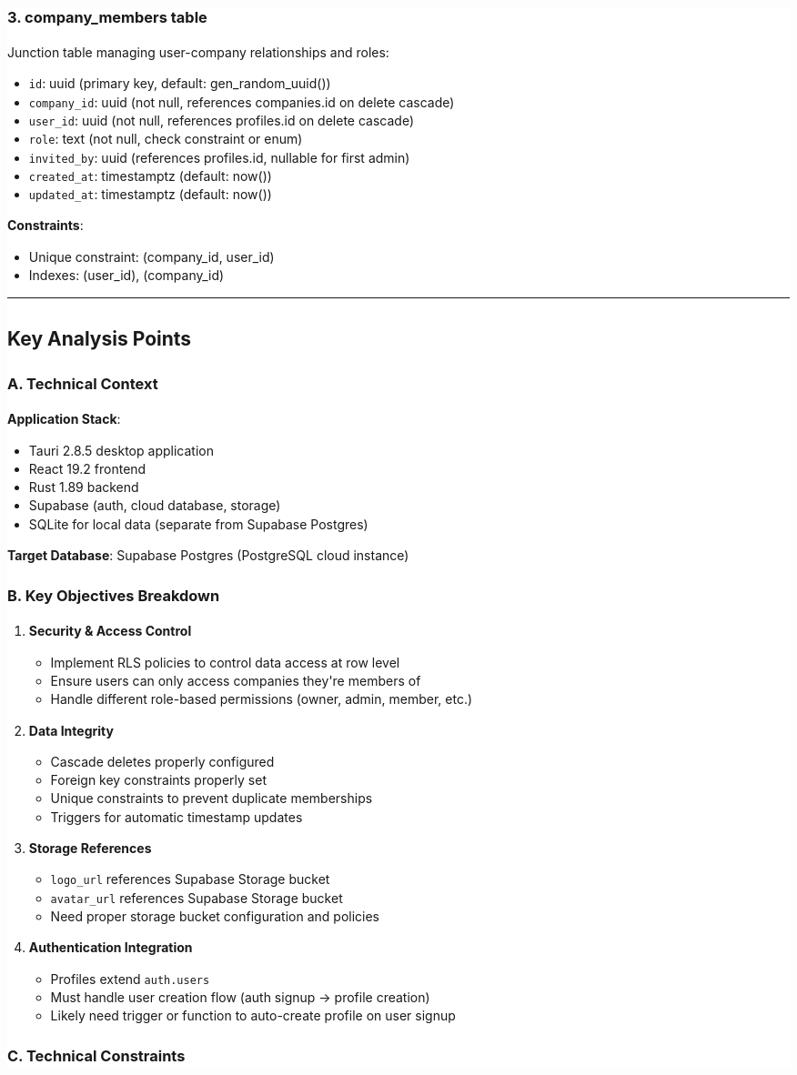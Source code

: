 ### 3. **company_members** table
Junction table managing user-company relationships and roles:
- `id`: uuid (primary key, default: gen_random_uuid())
- `company_id`: uuid (not null, references companies.id on delete cascade)
- `user_id`: uuid (not null, references profiles.id on delete cascade)
- `role`: text (not null, check constraint or enum)
- `invited_by`: uuid (references profiles.id, nullable for first admin)
- `created_at`: timestamptz (default: now())
- `updated_at`: timestamptz (default: now())

**Constraints**:
- Unique constraint: (company_id, user_id)
- Indexes: (user_id), (company_id)

---

## Key Analysis Points

### A. Technical Context

**Application Stack**:
- Tauri 2.8.5 desktop application
- React 19.2 frontend
- Rust 1.89 backend
- Supabase (auth, cloud database, storage)
- SQLite for local data (separate from Supabase Postgres)

**Target Database**: Supabase Postgres (PostgreSQL cloud instance)

### B. Key Objectives Breakdown

1. **Security & Access Control**
   - Implement RLS policies to control data access at row level
   - Ensure users can only access companies they're members of
   - Handle different role-based permissions (owner, admin, member, etc.)

2. **Data Integrity**
   - Cascade deletes properly configured
   - Foreign key constraints properly set
   - Unique constraints to prevent duplicate memberships
   - Triggers for automatic timestamp updates

3. **Storage References**
   - `logo_url` references Supabase Storage bucket
   - `avatar_url` references Supabase Storage bucket
   - Need proper storage bucket configuration and policies

4. **Authentication Integration**
   - Profiles extend `auth.users`
   - Must handle user creation flow (auth signup → profile creation)
   - Likely need trigger or function to auto-create profile on user signup

### C. Technical Constraints
